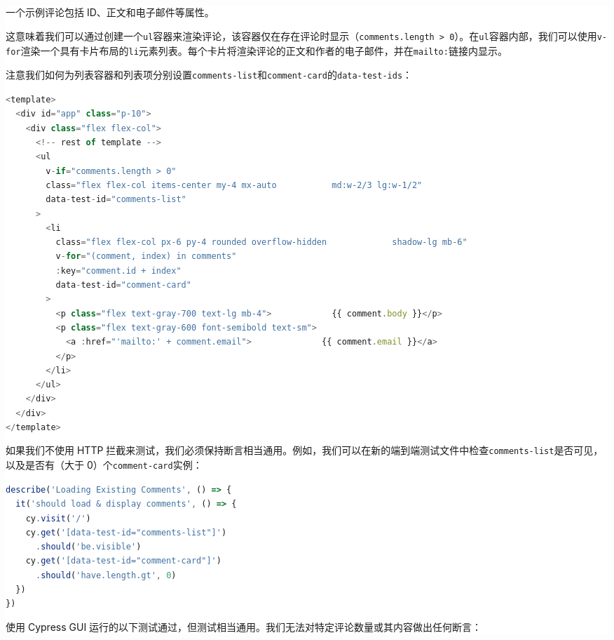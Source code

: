一个示例评论包括 ID、正文和电子邮件等属性。

这意味着我们可以通过创建一个`ul`容器来渲染评论，该容器仅在存在评论时显示（`comments.length > 0`）。在`ul`容器内部，我们可以使用`v-for`渲染一个具有卡片布局的`li`元素列表。每个卡片将渲染评论的正文和作者的电子邮件，并在`mailto:`链接内显示。

注意我们如何为列表容器和列表项分别设置`comments-list`和`comment-card`的`data-test-ids`：

```js
<template>
  <div id="app" class="p-10">
    <div class="flex flex-col">
      <!-- rest of template -->
      <ul
        v-if="comments.length > 0"
        class="flex flex-col items-center my-4 mx-auto           md:w-2/3 lg:w-1/2"
        data-test-id="comments-list"
      >
        <li
          class="flex flex-col px-6 py-4 rounded overflow-hidden             shadow-lg mb-6"
          v-for="(comment, index) in comments"
          :key="comment.id + index"
          data-test-id="comment-card"
        >
          <p class="flex text-gray-700 text-lg mb-4">            {{ comment.body }}</p>
          <p class="flex text-gray-600 font-semibold text-sm">
            <a :href="'mailto:' + comment.email">              {{ comment.email }}</a>
          </p>
        </li>
      </ul>
    </div>
  </div>
</template>
```

如果我们不使用 HTTP 拦截来测试，我们必须保持断言相当通用。例如，我们可以在新的端到端测试文件中检查`comments-list`是否可见，以及是否有（大于 0）个`comment-card`实例：

```js
describe('Loading Existing Comments', () => {
  it('should load & display comments', () => {
    cy.visit('/')
    cy.get('[data-test-id="comments-list"]')
      .should('be.visible')
    cy.get('[data-test-id="comment-card"]')
      .should('have.length.gt', 0)
  })
})
```

使用 Cypress GUI 运行的以下测试通过，但测试相当通用。我们无法对特定评论数量或其内容做出任何断言：
